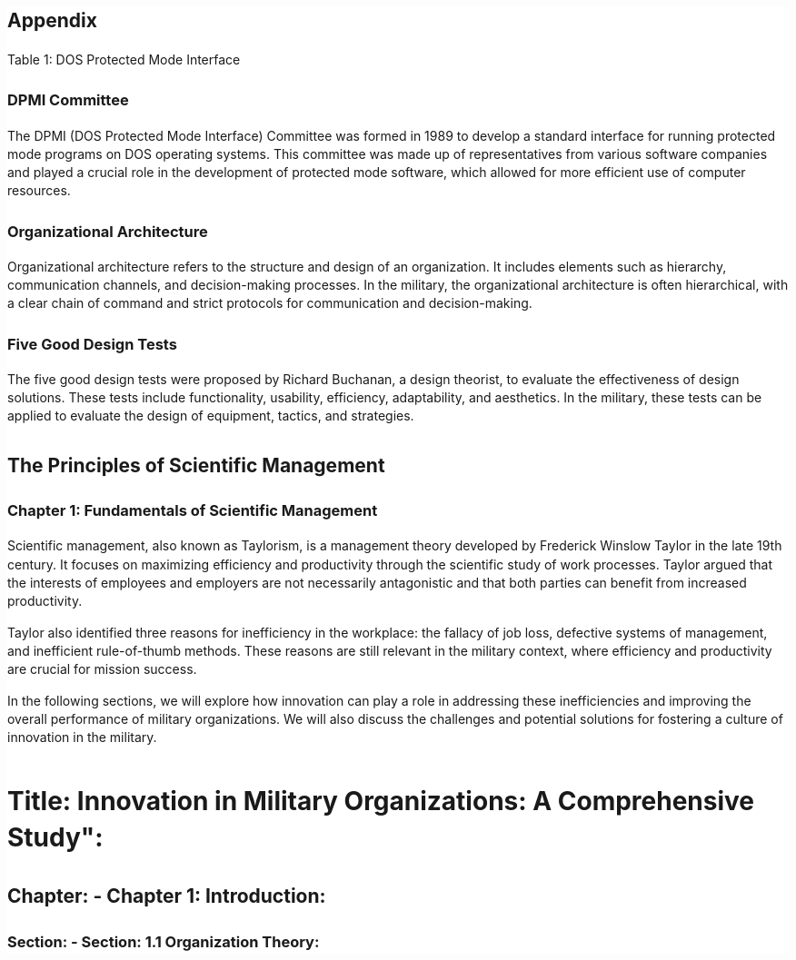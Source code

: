 ## Appendix

Table 1: DOS Protected Mode Interface

### DPMI Committee

The DPMI (DOS Protected Mode Interface) Committee was formed in 1989 to develop a standard interface for running protected mode programs on DOS operating systems. This committee was made up of representatives from various software companies and played a crucial role in the development of protected mode software, which allowed for more efficient use of computer resources.

### Organizational Architecture

Organizational architecture refers to the structure and design of an organization. It includes elements such as hierarchy, communication channels, and decision-making processes. In the military, the organizational architecture is often hierarchical, with a clear chain of command and strict protocols for communication and decision-making.

### Five Good Design Tests

The five good design tests were proposed by Richard Buchanan, a design theorist, to evaluate the effectiveness of design solutions. These tests include functionality, usability, efficiency, adaptability, and aesthetics. In the military, these tests can be applied to evaluate the design of equipment, tactics, and strategies.

## The Principles of Scientific Management

### Chapter 1: Fundamentals of Scientific Management

Scientific management, also known as Taylorism, is a management theory developed by Frederick Winslow Taylor in the late 19th century. It focuses on maximizing efficiency and productivity through the scientific study of work processes. Taylor argued that the interests of employees and employers are not necessarily antagonistic and that both parties can benefit from increased productivity.

Taylor also identified three reasons for inefficiency in the workplace: the fallacy of job loss, defective systems of management, and inefficient rule-of-thumb methods. These reasons are still relevant in the military context, where efficiency and productivity are crucial for mission success.

In the following sections, we will explore how innovation can play a role in addressing these inefficiencies and improving the overall performance of military organizations. We will also discuss the challenges and potential solutions for fostering a culture of innovation in the military.


# Title: Innovation in Military Organizations: A Comprehensive Study":

## Chapter: - Chapter 1: Introduction:

### Section: - Section: 1.1 Organization Theory:
